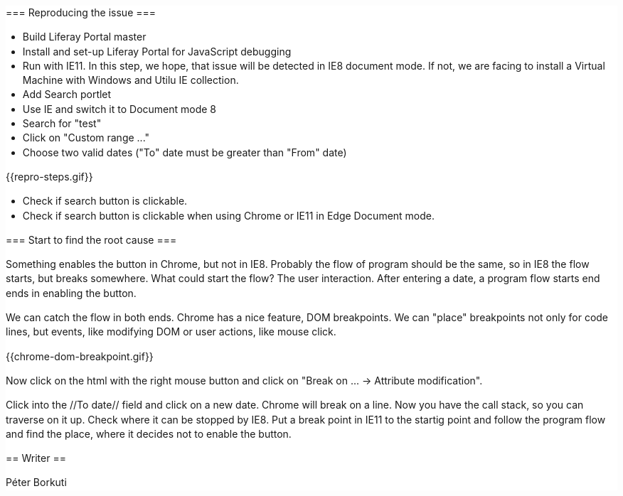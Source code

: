 === Reproducing the issue ===
* Build Liferay Portal master
* Install and set-up Liferay Portal for JavaScript debugging
* Run with IE11. In this step, we hope, that issue will be detected in IE8 document mode. If not, we are facing to install a Virtual Machine with Windows and Utilu IE collection.
* Add Search portlet
* Use IE and switch it to Document mode 8
* Search for "test"
* Click on "Custom range ..."
* Choose two valid dates ("To" date must be greater than "From" date)

{{repro-steps.gif}}

* Check if search button is clickable.
* Check if search button is clickable when using Chrome or IE11 in Edge Document mode.

=== Start to find the root cause ===

Something enables the button in Chrome, but not in IE8. Probably the flow of program should be the same, so in IE8 the flow starts, but breaks somewhere. What could start the flow? The user interaction. After entering a date, a program flow starts end ends in enabling the button.

We can catch the flow in both ends. Chrome has a nice feature, DOM breakpoints. We can "place" breakpoints not only for code lines, but events, like modifying DOM or user actions, like mouse click.

{{chrome-dom-breakpoint.gif}}

Now click on the html with the right mouse button and click on "Break on ... -> Attribute modification".

Click into the //To date// field and click on a new date. Chrome will break on a line. Now you have the call stack, so you can traverse on it up. Check where it can be stopped by IE8. Put a break point in IE11 to the startig point and follow the program flow and find the place, where it decides not to enable the button.

== Writer ==

Péter Borkuti

